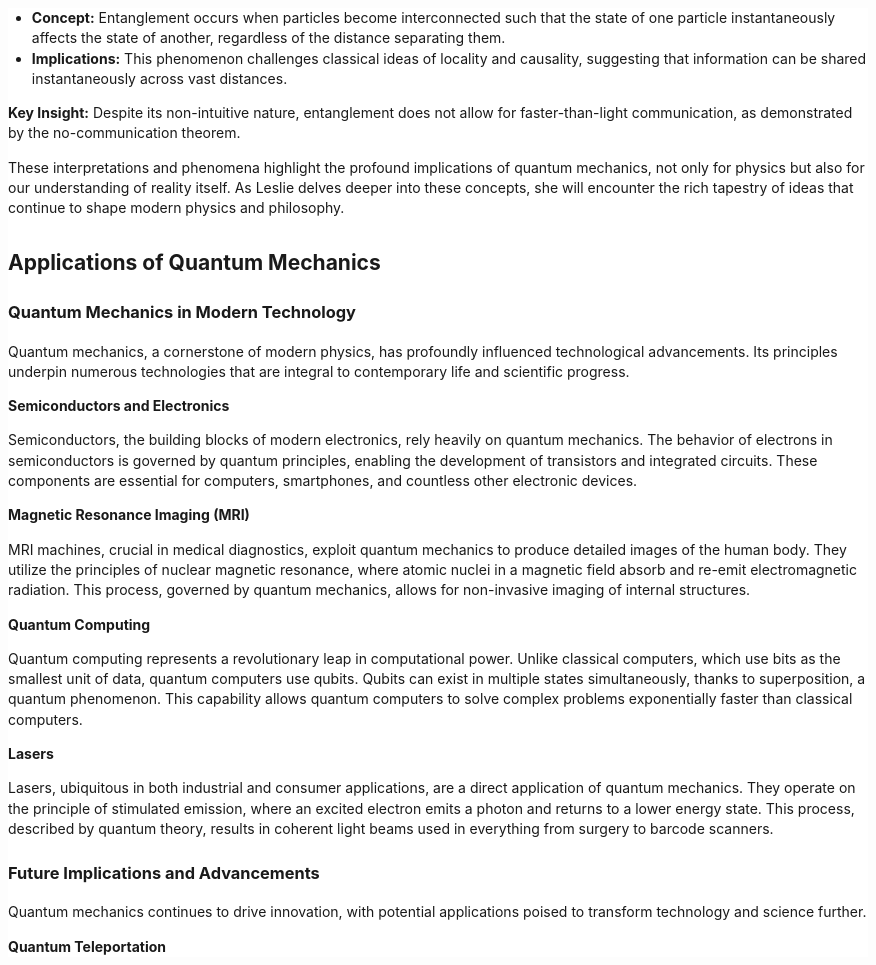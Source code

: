 - **Concept:** Entanglement occurs when particles become interconnected such that the state of one particle instantaneously affects the state of another, regardless of the distance separating them.
- **Implications:** This phenomenon challenges classical ideas of locality and causality, suggesting that information can be shared instantaneously across vast distances.

**Key Insight:** Despite its non-intuitive nature, entanglement does not allow for faster-than-light communication, as demonstrated by the no-communication theorem.

These interpretations and phenomena highlight the profound implications of quantum mechanics, not only for physics but also for our understanding of reality itself. As Leslie delves deeper into these concepts, she will encounter the rich tapestry of ideas that continue to shape modern physics and philosophy.

## Applications of Quantum Mechanics

### Quantum Mechanics in Modern Technology

Quantum mechanics, a cornerstone of modern physics, has profoundly influenced technological advancements. Its principles underpin numerous technologies that are integral to contemporary life and scientific progress.

**Semiconductors and Electronics**

Semiconductors, the building blocks of modern electronics, rely heavily on quantum mechanics. The behavior of electrons in semiconductors is governed by quantum principles, enabling the development of transistors and integrated circuits. These components are essential for computers, smartphones, and countless other electronic devices.

**Magnetic Resonance Imaging (MRI)**

MRI machines, crucial in medical diagnostics, exploit quantum mechanics to produce detailed images of the human body. They utilize the principles of nuclear magnetic resonance, where atomic nuclei in a magnetic field absorb and re-emit electromagnetic radiation. This process, governed by quantum mechanics, allows for non-invasive imaging of internal structures.

**Quantum Computing**

Quantum computing represents a revolutionary leap in computational power. Unlike classical computers, which use bits as the smallest unit of data, quantum computers use qubits. Qubits can exist in multiple states simultaneously, thanks to superposition, a quantum phenomenon. This capability allows quantum computers to solve complex problems exponentially faster than classical computers.

**Lasers**

Lasers, ubiquitous in both industrial and consumer applications, are a direct application of quantum mechanics. They operate on the principle of stimulated emission, where an excited electron emits a photon and returns to a lower energy state. This process, described by quantum theory, results in coherent light beams used in everything from surgery to barcode scanners.

### Future Implications and Advancements

Quantum mechanics continues to drive innovation, with potential applications poised to transform technology and science further.

**Quantum Teleportation**
